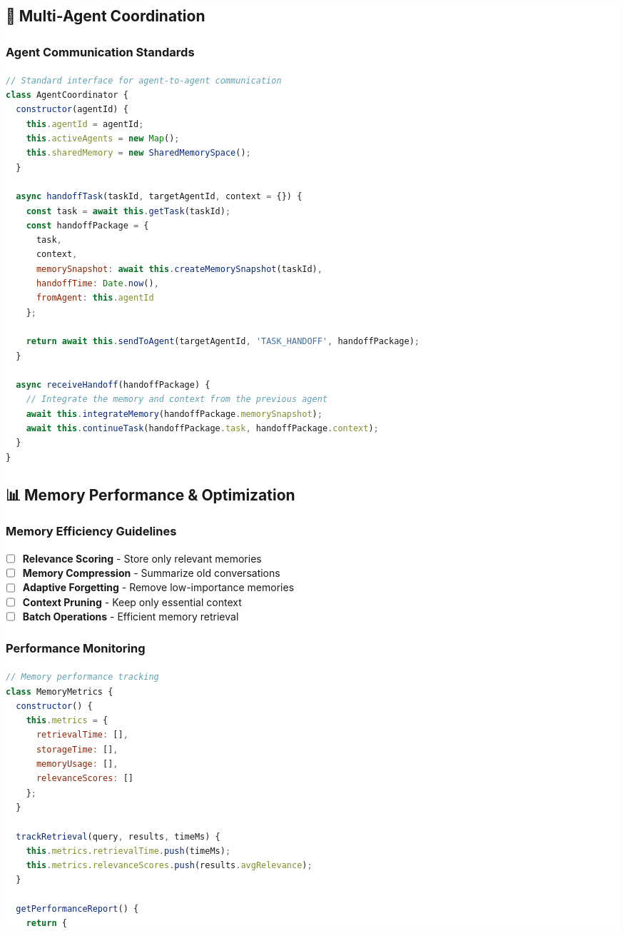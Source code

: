 ## 🤝 Multi-Agent Coordination

### **Agent Communication Standards**
```javascript
// Standard interface for agent-to-agent communication
class AgentCoordinator {
  constructor(agentId) {
    this.agentId = agentId;
    this.activeAgents = new Map();
    this.sharedMemory = new SharedMemorySpace();
  }
  
  async handoffTask(taskId, targetAgentId, context = {}) {
    const task = await this.getTask(taskId);
    const handoffPackage = {
      task,
      context,
      memorySnapshot: await this.createMemorySnapshot(taskId),
      handoffTime: Date.now(),
      fromAgent: this.agentId
    };
    
    return await this.sendToAgent(targetAgentId, 'TASK_HANDOFF', handoffPackage);
  }
  
  async receiveHandoff(handoffPackage) {
    // Integrate the memory and context from the previous agent
    await this.integrateMemory(handoffPackage.memorySnapshot);
    await this.continueTask(handoffPackage.task, handoffPackage.context);
  }
}
```

## 📊 Memory Performance & Optimization

### **Memory Efficiency Guidelines**
- [ ] **Relevance Scoring** - Store only relevant memories
- [ ] **Memory Compression** - Summarize old conversations
- [ ] **Adaptive Forgetting** - Remove low-importance memories
- [ ] **Context Pruning** - Keep only essential context
- [ ] **Batch Operations** - Efficient memory retrieval

### **Performance Monitoring**
```javascript
// Memory performance tracking
class MemoryMetrics {
  constructor() {
    this.metrics = {
      retrievalTime: [],
      storageTime: [],
      memoryUsage: [],
      relevanceScores: []
    };
  }
  
  trackRetrieval(query, results, timeMs) {
    this.metrics.retrievalTime.push(timeMs);
    this.metrics.relevanceScores.push(results.avgRelevance);
  }
  
  getPerformanceReport() {
    return {
```